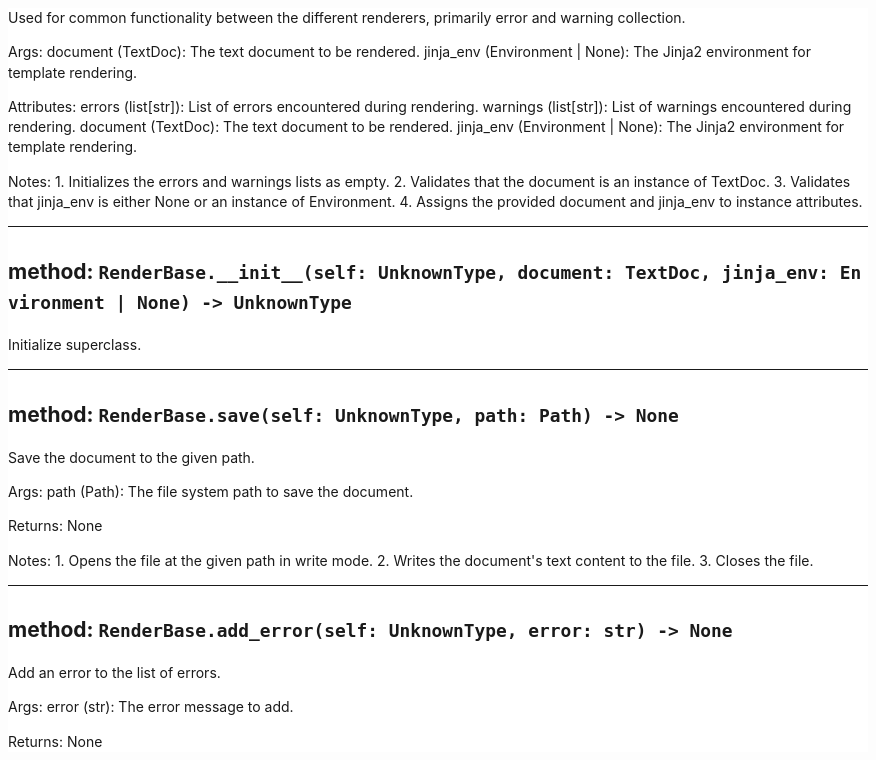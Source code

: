 Used for common functionality between the different renderers,
primarily error and warning collection.

Args:
    document (TextDoc): The text document to be rendered.
    jinja_env (Environment | None): The Jinja2 environment for template rendering.

Attributes:
    errors (list[str]): List of errors encountered during rendering.
    warnings (list[str]): List of warnings encountered during rendering.
    document (TextDoc): The text document to be rendered.
    jinja_env (Environment | None): The Jinja2 environment for template rendering.

Notes:
    1. Initializes the errors and warnings lists as empty.
    2. Validates that the document is an instance of TextDoc.
    3. Validates that jinja_env is either None or an instance of Environment.
    4. Assigns the provided document and jinja_env to instance attributes.

---
## method: `RenderBase.__init__(self: UnknownType, document: TextDoc, jinja_env: Environment | None) -> UnknownType`

Initialize superclass.

---
## method: `RenderBase.save(self: UnknownType, path: Path) -> None`

Save the document to the given path.

Args:
    path (Path): The file system path to save the document.

Returns:
    None

Notes:
    1. Opens the file at the given path in write mode.
    2. Writes the document's text content to the file.
    3. Closes the file.

---
## method: `RenderBase.add_error(self: UnknownType, error: str) -> None`

Add an error to the list of errors.

Args:
    error (str): The error message to add.

Returns:
    None
